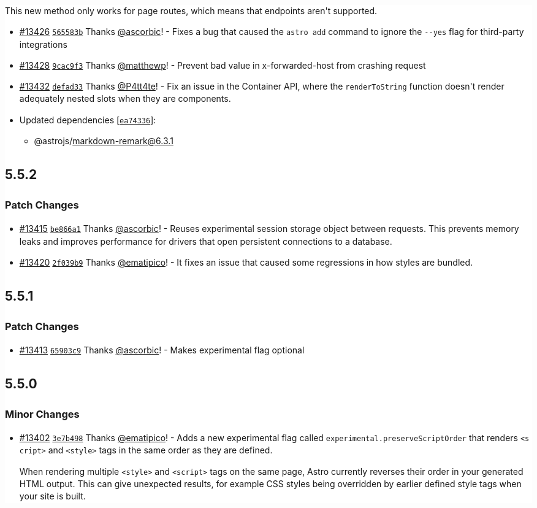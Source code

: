   This new method only works for page routes, which means that endpoints aren't supported.

- [#13426](https://github.com/withastro/astro/pull/13426) [`565583b`](https://github.com/withastro/astro/commit/565583bd6c99163ce5d9475b26075149cc8c155b) Thanks [@ascorbic](https://github.com/ascorbic)! - Fixes a bug that caused the `astro add` command to ignore the `--yes` flag for third-party integrations

- [#13428](https://github.com/withastro/astro/pull/13428) [`9cac9f3`](https://github.com/withastro/astro/commit/9cac9f314277def0ee584e45d4937bac0235738a) Thanks [@matthewp](https://github.com/matthewp)! - Prevent bad value in x-forwarded-host from crashing request

- [#13432](https://github.com/withastro/astro/pull/13432) [`defad33`](https://github.com/withastro/astro/commit/defad33140dccde324b9357bc6331f7e5cdec266) Thanks [@P4tt4te](https://github.com/P4tt4te)! - Fix an issue in the Container API, where the `renderToString` function doesn't render adequately nested slots when they are components.

- Updated dependencies [[`ea74336`](https://github.com/withastro/astro/commit/ea7433666e0cc7e1301e638e80f90323f20db3e1)]:
  - @astrojs/markdown-remark@6.3.1

## 5.5.2

### Patch Changes

- [#13415](https://github.com/withastro/astro/pull/13415) [`be866a1`](https://github.com/withastro/astro/commit/be866a1d1db12793e0953b228d0b2dc1c00929e2) Thanks [@ascorbic](https://github.com/ascorbic)! - Reuses experimental session storage object between requests. This prevents memory leaks and improves performance for drivers that open persistent connections to a database.

- [#13420](https://github.com/withastro/astro/pull/13420) [`2f039b9`](https://github.com/withastro/astro/commit/2f039b927a3a1334948adc7788b1f24c074dfac7) Thanks [@ematipico](https://github.com/ematipico)! - It fixes an issue that caused some regressions in how styles are bundled.

## 5.5.1

### Patch Changes

- [#13413](https://github.com/withastro/astro/pull/13413) [`65903c9`](https://github.com/withastro/astro/commit/65903c995408397c63c911e184218c0206e5853f) Thanks [@ascorbic](https://github.com/ascorbic)! - Makes experimental flag optional

## 5.5.0

### Minor Changes

- [#13402](https://github.com/withastro/astro/pull/13402) [`3e7b498`](https://github.com/withastro/astro/commit/3e7b498dce52648484bb4deb04bf9e960c3d08e3) Thanks [@ematipico](https://github.com/ematipico)! - Adds a new experimental flag called `experimental.preserveScriptOrder` that renders `<script>` and `<style>` tags in the same order as they are defined.

  When rendering multiple `<style>` and `<script>` tags on the same page, Astro currently reverses their order in your generated HTML output. This can give unexpected results, for example CSS styles being overridden by earlier defined style tags when your site is built.

